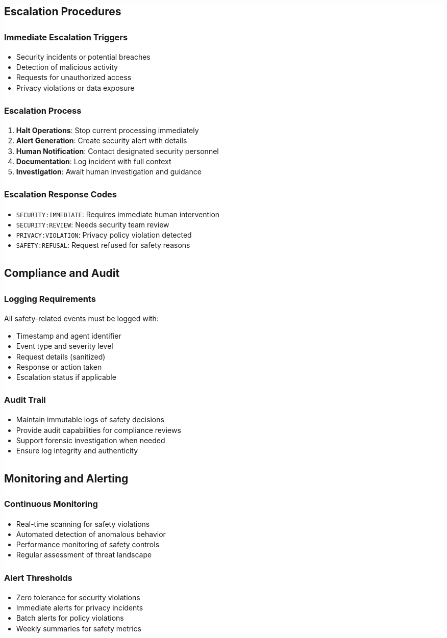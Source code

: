 ## Escalation Procedures

### Immediate Escalation Triggers
- Security incidents or potential breaches
- Detection of malicious activity
- Requests for unauthorized access
- Privacy violations or data exposure

### Escalation Process
1. **Halt Operations**: Stop current processing immediately
2. **Alert Generation**: Create security alert with details
3. **Human Notification**: Contact designated security personnel
4. **Documentation**: Log incident with full context
5. **Investigation**: Await human investigation and guidance

### Escalation Response Codes
- `SECURITY:IMMEDIATE`: Requires immediate human intervention
- `SECURITY:REVIEW`: Needs security team review
- `PRIVACY:VIOLATION`: Privacy policy violation detected
- `SAFETY:REFUSAL`: Request refused for safety reasons

## Compliance and Audit

### Logging Requirements
All safety-related events must be logged with:
- Timestamp and agent identifier
- Event type and severity level
- Request details (sanitized)
- Response or action taken
- Escalation status if applicable

### Audit Trail
- Maintain immutable logs of safety decisions
- Provide audit capabilities for compliance reviews
- Support forensic investigation when needed
- Ensure log integrity and authenticity

## Monitoring and Alerting

### Continuous Monitoring
- Real-time scanning for safety violations
- Automated detection of anomalous behavior
- Performance monitoring of safety controls
- Regular assessment of threat landscape

### Alert Thresholds
- Zero tolerance for security violations
- Immediate alerts for privacy incidents
- Batch alerts for policy violations
- Weekly summaries for safety metrics
